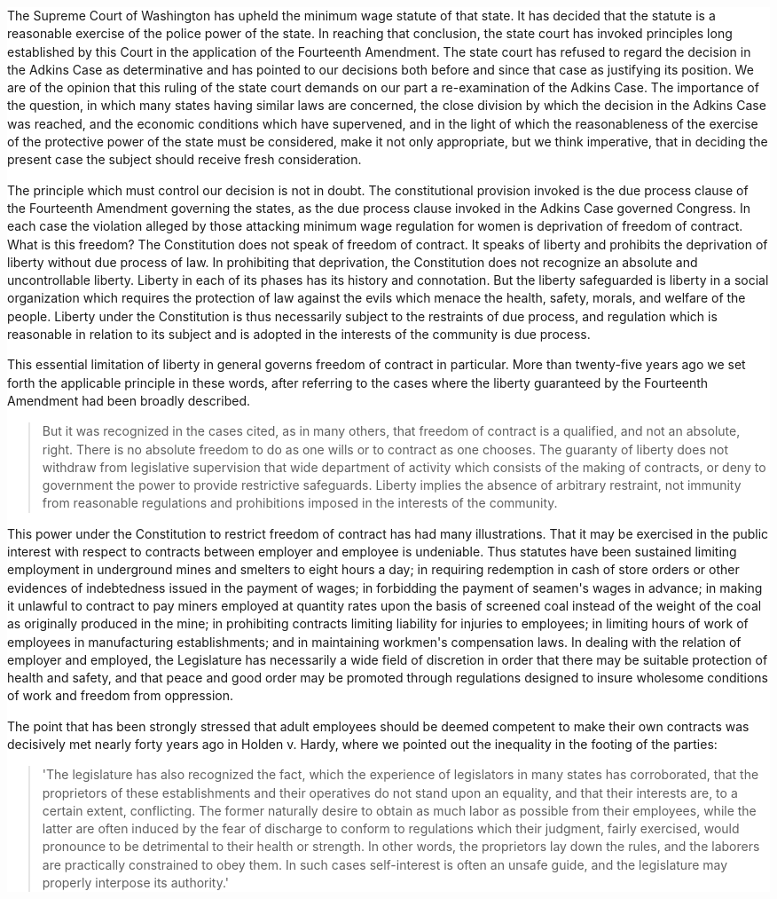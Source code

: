 The Supreme Court of Washington has upheld the minimum wage statute of that state. It has decided that the statute is a reasonable exercise of the police power of the state. In reaching that conclusion, the state court has invoked principles long established by this Court in the application of the Fourteenth Amendment. The state court has refused to regard the decision in the Adkins Case as determinative and has pointed to our decisions both before and since that case as justifying its position. We are of the opinion that this ruling of the state court demands on our part a re-examination of the Adkins Case. The importance of the question, in which many states having similar laws are concerned, the close division by which the decision in the Adkins Case was reached, and the economic conditions which have supervened, and in the light of which the reasonableness of the exercise of the protective power of the state must be considered, make it not only appropriate, but we think imperative, that in deciding the present case the subject should receive fresh consideration.  

The principle which must control our decision is not in doubt. The constitutional provision invoked is the due process clause of the Fourteenth Amendment governing the states, as the due process clause invoked in the Adkins Case governed Congress. In each case the violation alleged by those attacking minimum wage regulation for women is deprivation of freedom of contract. What is this freedom? The Constitution does not speak of freedom of contract. It speaks of liberty and prohibits the deprivation of liberty without due process of law. In prohibiting that deprivation, the Constitution does not recognize an absolute and uncontrollable liberty. Liberty in each of its phases has its history and connotation. But the liberty safeguarded is liberty in a social organization which requires the protection of law against the evils which menace the health, safety, morals, and welfare of the people. Liberty under the Constitution is thus necessarily subject to the restraints of due process, and regulation which is reasonable in relation to its subject and is adopted in the interests of the community is due process.  

This essential limitation of liberty in general governs freedom of contract in particular. More than twenty-five years ago we set forth the applicable principle in these words, after referring to the cases where the liberty guaranteed by the Fourteenth Amendment had been broadly described.

> But it was recognized in the cases cited, as in many others, that freedom of contract is a qualified, and not an absolute, right. There is no absolute freedom to do as one wills or to contract as one chooses. The guaranty of liberty does not withdraw from legislative supervision that wide department of activity which consists of the making of contracts, or deny to government the power to provide restrictive safeguards. Liberty implies the absence of arbitrary restraint, not immunity from reasonable regulations and prohibitions imposed in the interests of the community.

This power under the Constitution to restrict freedom of contract has had many illustrations. That it may be exercised in the public interest with respect to contracts between employer and employee is undeniable. Thus statutes have been sustained limiting employment in underground mines and smelters to eight hours a day; in requiring redemption in cash of store orders or other evidences of indebtedness issued in the payment of wages; in forbidding the payment of seamen's wages in advance; in making it unlawful to contract to pay miners employed at quantity rates upon the basis of screened coal instead of the weight of the coal as originally produced in the mine; in prohibiting contracts limiting liability for injuries to employees; in limiting hours of work of employees in manufacturing establishments; and in maintaining workmen's compensation laws. In dealing with the relation of employer and employed, the Legislature has necessarily a wide field of discretion in order that there may be suitable protection of health and safety, and that peace and good order may be promoted through regulations designed to insure wholesome conditions of work and freedom from oppression.  

The point that has been strongly stressed that adult employees should be deemed competent to make their own contracts was decisively met nearly forty years ago in Holden v. Hardy, where we pointed out the inequality in the footing of the parties:  

> 'The legislature has also recognized the fact, which the experience of legislators in many states has corroborated, that the proprietors of these establishments and their operatives do not stand upon an equality, and that their interests are, to a certain extent, conflicting. The former naturally desire to obtain as much labor as possible from their employees, while the latter are often induced by the fear of discharge to conform to regulations which their judgment, fairly exercised, would pronounce to be detrimental to their health or strength. In other words, the proprietors lay down the rules, and the laborers are practically constrained to obey them. In such cases self-interest is often an unsafe guide, and the legislature may properly interpose its authority.'  
